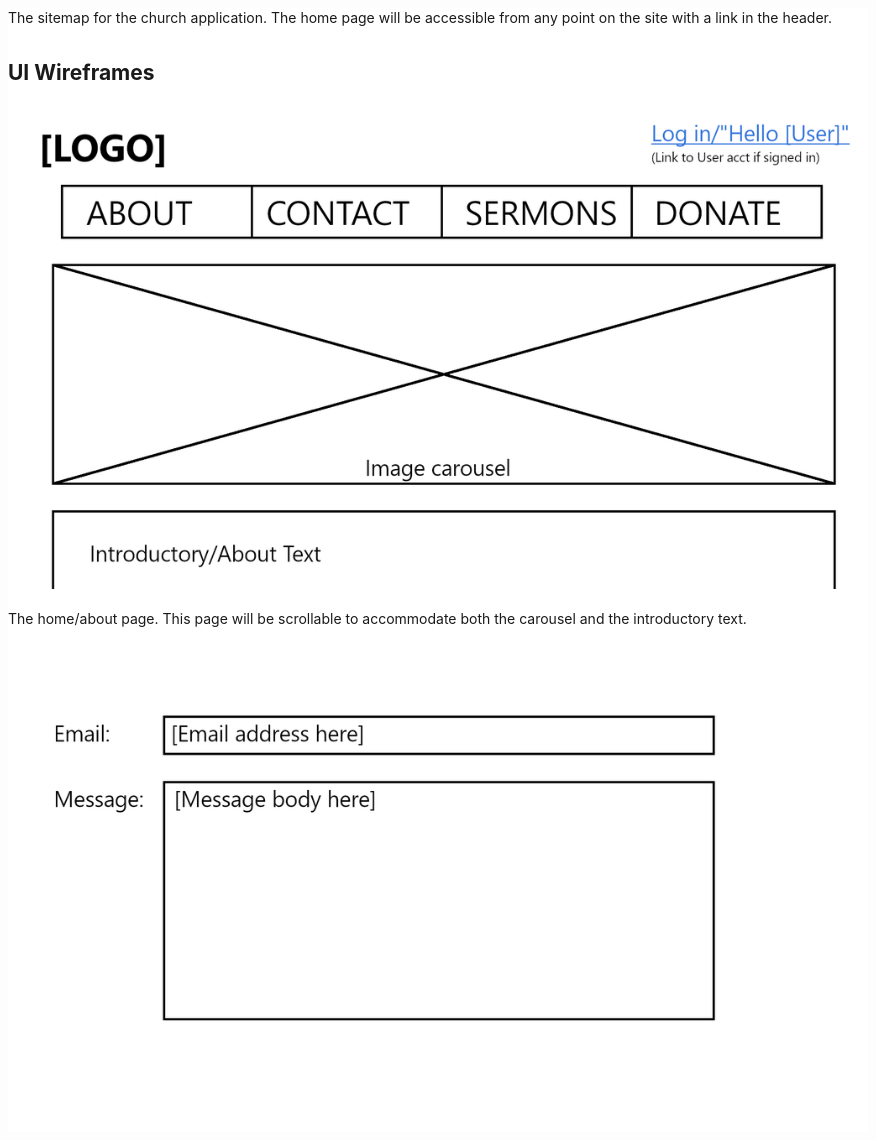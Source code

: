 The sitemap for the church application. The home page will be accessible from any point on the site with a link in the header.

## UI Wireframes

![The home/about page.](./images/UI/UI_1_home_about.png)

The home/about page. This page will be scrollable to accommodate both the carousel and the introductory text.

![Contact form.](./images/UI/UI_2_contact.png)
